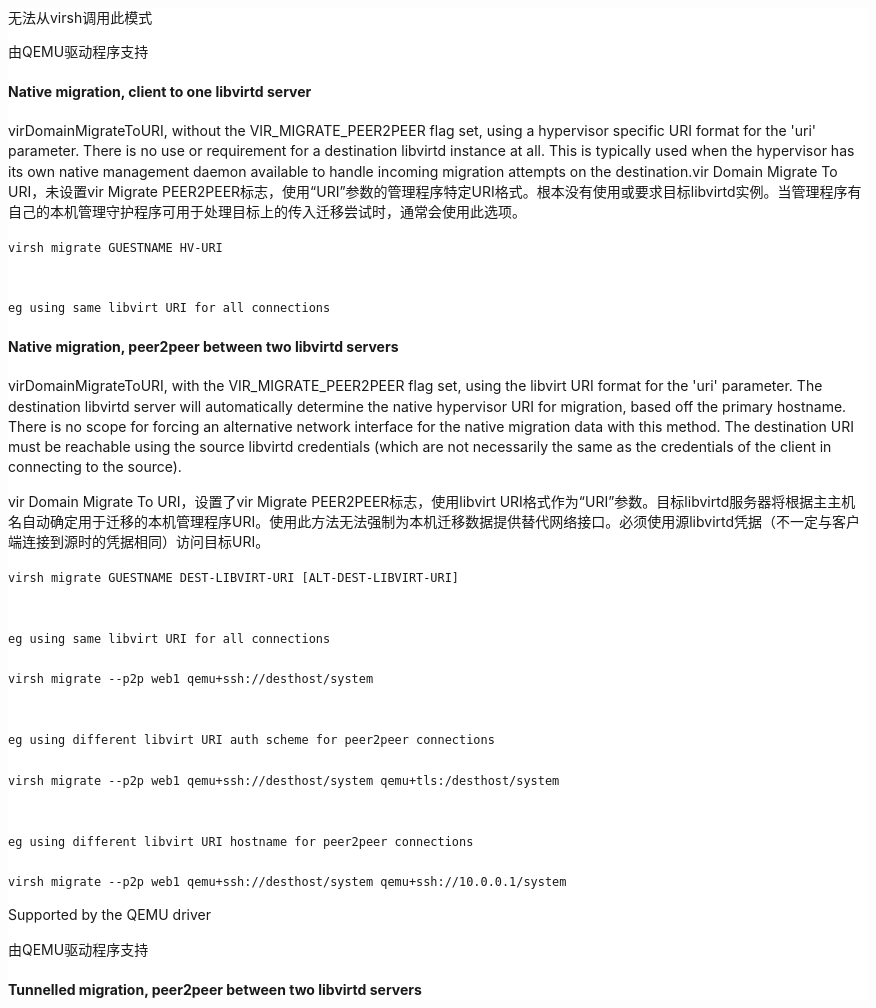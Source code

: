 无法从virsh调用此模式

由QEMU驱动程序支持

#### Native migration, client to one libvirtd server

virDomainMigrateToURI, without the VIR_MIGRATE_PEER2PEER flag set, using a hypervisor specific URI format for the 'uri' parameter. There is no use or requirement for a destination libvirtd instance at all. This is typically used when the hypervisor has its own native management daemon available to handle incoming migration attempts on the destination.vir Domain Migrate To URI，未设置vir Migrate  PEER2PEER标志，使用“URI”参数的管理程序特定URI格式。根本没有使用或要求目标libvirtd实例。当管理程序有自己的本机管理守护程序可用于处理目标上的传入迁移尝试时，通常会使用此选项。

```bash
virsh migrate GUESTNAME HV-URI


eg using same libvirt URI for all connections
```

#### Native migration, peer2peer between two libvirtd servers

virDomainMigrateToURI, with the VIR_MIGRATE_PEER2PEER flag set, using the libvirt URI format for the 'uri' parameter. The destination libvirtd server will automatically determine the native hypervisor URI for migration, based off the primary hostname. There is no scope for forcing an alternative network interface for the native migration data with this method. The destination URI must be reachable using the source libvirtd credentials (which are not necessarily the same as the credentials of the client in connecting to the source).

vir Domain Migrate To URI，设置了vir Migrate PEER2PEER标志，使用libvirt  URI格式作为“URI”参数。目标libvirtd服务器将根据主主机名自动确定用于迁移的本机管理程序URI。使用此方法无法强制为本机迁移数据提供替代网络接口。必须使用源libvirtd凭据（不一定与客户端连接到源时的凭据相同）访问目标URI。

```
virsh migrate GUESTNAME DEST-LIBVIRT-URI [ALT-DEST-LIBVIRT-URI]


eg using same libvirt URI for all connections

virsh migrate --p2p web1 qemu+ssh://desthost/system


eg using different libvirt URI auth scheme for peer2peer connections

virsh migrate --p2p web1 qemu+ssh://desthost/system qemu+tls:/desthost/system


eg using different libvirt URI hostname for peer2peer connections

virsh migrate --p2p web1 qemu+ssh://desthost/system qemu+ssh://10.0.0.1/system
```

Supported by the QEMU driver

由QEMU驱动程序支持

#### Tunnelled migration, peer2peer between two libvirtd servers
